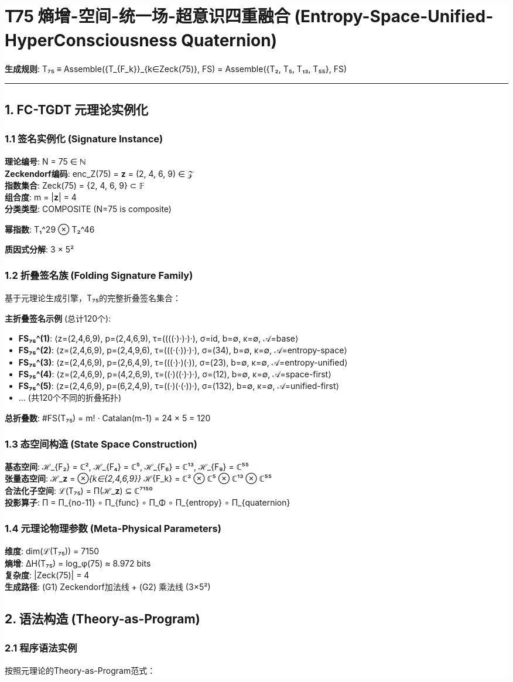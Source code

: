 # T75 熵增-空间-统一场-超意识四重融合 (Entropy-Space-Unified-HyperConsciousness Quaternion)

**生成规则**: T₇₅ ≡ Assemble({T_{F_k}}_{k∈Zeck(75)}, FS) = Assemble({T₂, T₅, T₁₃, T₅₅}, FS)

---

## 1. FC-TGDT 元理论实例化

### 1.1 签名实例化 (Signature Instance)
**理论编号**: N = 75 ∈ ℕ  
**Zeckendorf编码**: enc_Z(75) = **z** = (2, 4, 6, 9) ∈ 𝒵  
**指数集合**: Zeck(75) = {2, 4, 6, 9} ⊂ 𝔽  
**组合度**: m = |**z**| = 4  
**分类类型**: COMPOSITE (N=75 is composite) 

**幂指数**: T₁^29 ⊗ T₂^46

**质因式分解**: 3 × 5²

### 1.2 折叠签名族 (Folding Signature Family)
基于元理论生成引擎，T₇₅的完整折叠签名集合：

**主折叠签名示例** (总计120个): 
- **FS₇₅^(1)**: ⟨z=(2,4,6,9), p=(2,4,6,9), τ=((((·)·)·)·), σ=id, b=∅, κ=∅, 𝒜=base⟩  
- **FS₇₅^(2)**: ⟨z=(2,4,6,9), p=(2,4,9,6), τ=(((·(·))·)·), σ=(34), b=∅, κ=∅, 𝒜=entropy-space⟩
- **FS₇₅^(3)**: ⟨z=(2,4,6,9), p=(2,6,4,9), τ=(((·)·)(·)), σ=(23), b=∅, κ=∅, 𝒜=entropy-unified⟩
- **FS₇₅^(4)**: ⟨z=(2,4,6,9), p=(4,2,6,9), τ=((·)((·)·)·), σ=(12), b=∅, κ=∅, 𝒜=space-first⟩
- **FS₇₅^(5)**: ⟨z=(2,4,6,9), p=(6,2,4,9), τ=((·)(·(·))·), σ=(132), b=∅, κ=∅, 𝒜=unified-first⟩
- ... (共120个不同的折叠拓扑)

**总折叠数**: #FS(T₇₅) = m! · Catalan(m-1) = 24 × 5 = 120

### 1.3 态空间构造 (State Space Construction)
**基态空间**: ℋ_{F₂} = ℂ², ℋ_{F₄} = ℂ⁵, ℋ_{F₆} = ℂ¹³, ℋ_{F₉} = ℂ⁵⁵  
**张量态空间**: ℋ_**z** = ⊗_{k∈{2,4,6,9}} ℋ_{F_k} = ℂ² ⊗ ℂ⁵ ⊗ ℂ¹³ ⊗ ℂ⁵⁵  
**合法化子空间**: ℒ(T₇₅) = Π(ℋ_**z**) ⊆ ℂ⁷¹⁵⁰  
**投影算子**: Π = Π_{no-11} ∘ Π_{func} ∘ Π_Φ ∘ Π_{entropy} ∘ Π_{quaternion}

### 1.4 元理论物理参数 (Meta-Physical Parameters)
**维度**: dim(ℒ(T₇₅)) = 7150  
**熵增**: ΔH(T₇₅) = log_φ(75) ≈ 8.972 bits  
**复杂度**: |Zeck(75)| = 4  
**生成路径**: (G1) Zeckendorf加法线 + (G2) 乘法线 (3×5²)

## 2. 语法构造 (Theory-as-Program)

### 2.1 程序语法实例
按照元理论的Theory-as-Program范式：
